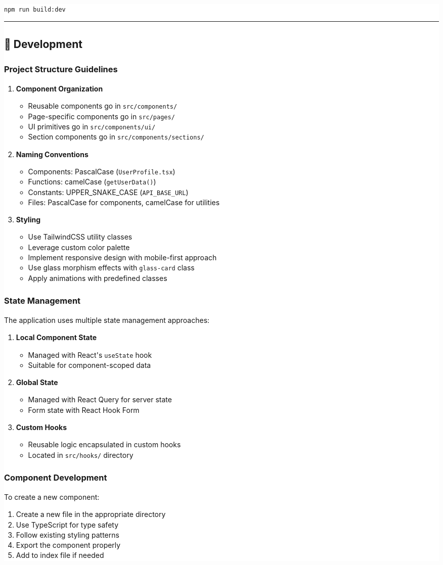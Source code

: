 ```bash
npm run build:dev
```

---

## 🔧 Development

### Project Structure Guidelines

1. **Component Organization**
   - Reusable components go in `src/components/`
   - Page-specific components go in `src/pages/`
   - UI primitives go in `src/components/ui/`
   - Section components go in `src/components/sections/`

2. **Naming Conventions**
   - Components: PascalCase (`UserProfile.tsx`)
   - Functions: camelCase (`getUserData()`)
   - Constants: UPPER_SNAKE_CASE (`API_BASE_URL`)
   - Files: PascalCase for components, camelCase for utilities

3. **Styling**
   - Use TailwindCSS utility classes
   - Leverage custom color palette
   - Implement responsive design with mobile-first approach
   - Use glass morphism effects with `glass-card` class
   - Apply animations with predefined classes

### State Management

The application uses multiple state management approaches:

1. **Local Component State**
   - Managed with React's `useState` hook
   - Suitable for component-scoped data

2. **Global State**
   - Managed with React Query for server state
   - Form state with React Hook Form

3. **Custom Hooks**
   - Reusable logic encapsulated in custom hooks
   - Located in `src/hooks/` directory

### Component Development

To create a new component:

1. Create a new file in the appropriate directory
2. Use TypeScript for type safety
3. Follow existing styling patterns
4. Export the component properly
5. Add to index file if needed
